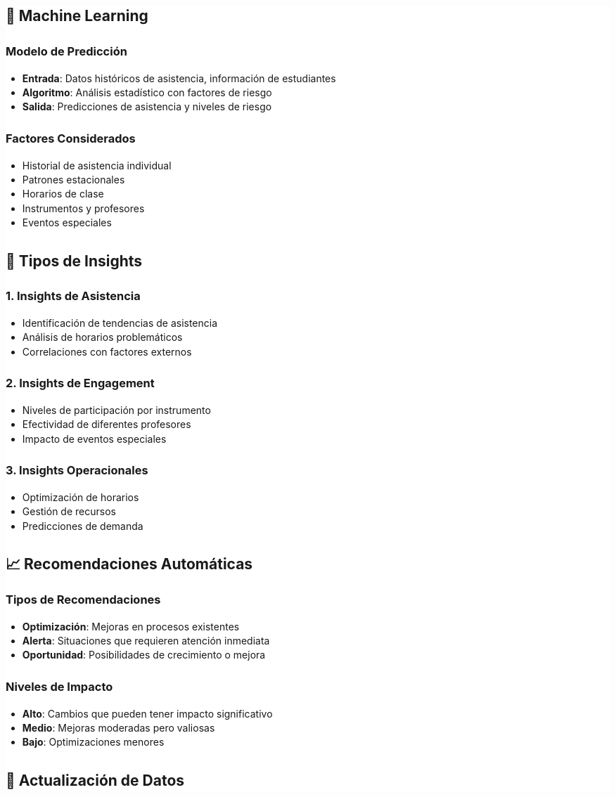 ## 🤖 Machine Learning

### Modelo de Predicción

- **Entrada**: Datos históricos de asistencia, información de estudiantes
- **Algoritmo**: Análisis estadístico con factores de riesgo
- **Salida**: Predicciones de asistencia y niveles de riesgo

### Factores Considerados

- Historial de asistencia individual
- Patrones estacionales
- Horarios de clase
- Instrumentos y profesores
- Eventos especiales

## 🎯 Tipos de Insights

### 1. Insights de Asistencia

- Identificación de tendencias de asistencia
- Análisis de horarios problemáticos
- Correlaciones con factores externos

### 2. Insights de Engagement

- Niveles de participación por instrumento
- Efectividad de diferentes profesores
- Impacto de eventos especiales

### 3. Insights Operacionales

- Optimización de horarios
- Gestión de recursos
- Predicciones de demanda

## 📈 Recomendaciones Automáticas

### Tipos de Recomendaciones

- **Optimización**: Mejoras en procesos existentes
- **Alerta**: Situaciones que requieren atención inmediata
- **Oportunidad**: Posibilidades de crecimiento o mejora

### Niveles de Impacto

- **Alto**: Cambios que pueden tener impacto significativo
- **Medio**: Mejoras moderadas pero valiosas
- **Bajo**: Optimizaciones menores

## 🔄 Actualización de Datos
